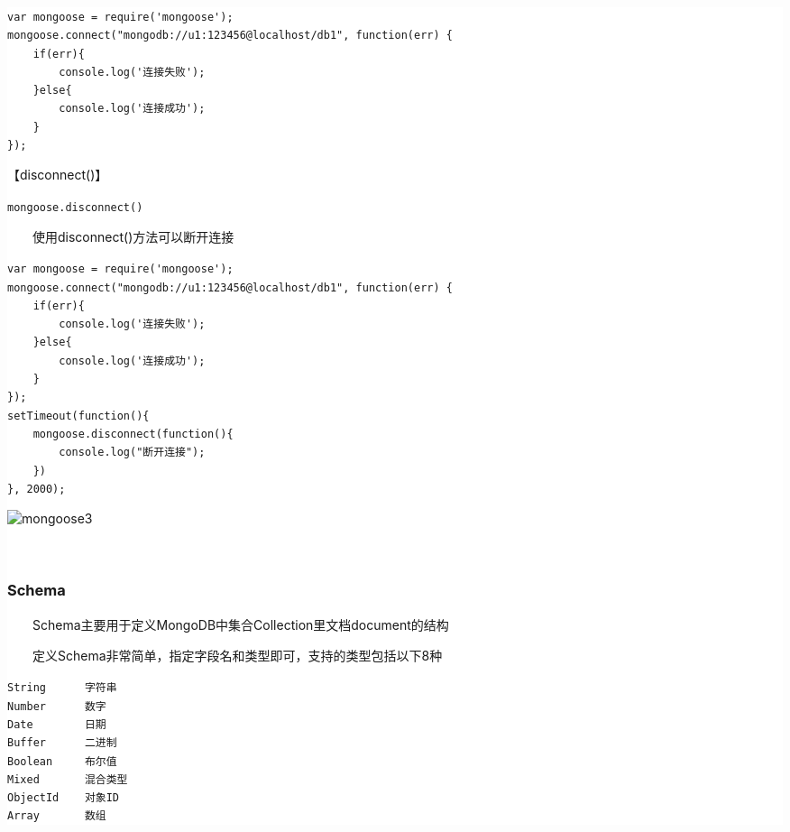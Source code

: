 
```
var mongoose = require('mongoose');
mongoose.connect("mongodb://u1:123456@localhost/db1", function(err) {
    if(err){
        console.log('连接失败');
    }else{
        console.log('连接成功');
    }
});
```

【disconnect()】


```
mongoose.disconnect()
```

&emsp;&emsp;使用disconnect()方法可以断开连接


```
var mongoose = require('mongoose');
mongoose.connect("mongodb://u1:123456@localhost/db1", function(err) {
    if(err){
        console.log('连接失败');
    }else{
        console.log('连接成功');
    }
});
setTimeout(function(){
    mongoose.disconnect(function(){
        console.log("断开连接");
    })
}, 2000);
```

![mongoose3](https://pic.xiaohuochai.site/blog/mongoose3.gif)


&nbsp;

### Schema

&emsp;&emsp;Schema主要用于定义MongoDB中集合Collection里文档document的结构&emsp;&emsp;

&emsp;&emsp;定义Schema非常简单，指定字段名和类型即可，支持的类型包括以下8种


```
String      字符串
Number      数字    
Date        日期
Buffer      二进制
Boolean     布尔值
Mixed       混合类型
ObjectId    对象ID    
Array       数组
```

